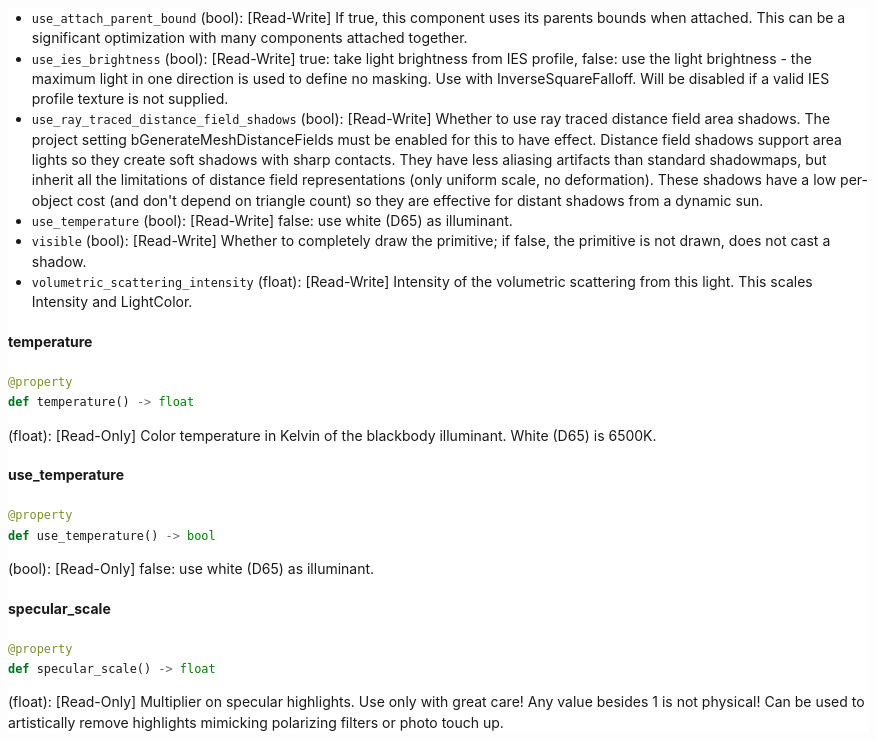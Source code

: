 - ``use_attach_parent_bound`` (bool):  [Read-Write] If true, this component uses its parents bounds when attached.
  This can be a significant optimization with many components attached together.
- ``use_ies_brightness`` (bool):  [Read-Write] true: take light brightness from IES profile, false: use the light brightness - the maximum light in one direction is used to define no masking. Use with InverseSquareFalloff. Will be disabled if a valid IES profile texture is not supplied.
- ``use_ray_traced_distance_field_shadows`` (bool):  [Read-Write] Whether to use ray traced distance field area shadows.  The project setting bGenerateMeshDistanceFields must be enabled for this to have effect.
  Distance field shadows support area lights so they create soft shadows with sharp contacts.
  They have less aliasing artifacts than standard shadowmaps, but inherit all the limitations of distance field representations (only uniform scale, no deformation).
  These shadows have a low per-object cost (and don't depend on triangle count) so they are effective for distant shadows from a dynamic sun.
- ``use_temperature`` (bool):  [Read-Write] false: use white (D65) as illuminant.
- ``visible`` (bool):  [Read-Write] Whether to completely draw the primitive; if false, the primitive is not drawn, does not cast a shadow.
- ``volumetric_scattering_intensity`` (float):  [Read-Write] Intensity of the volumetric scattering from this light.  This scales Intensity and LightColor.

<a id="unreal.LightComponent.temperature"></a>

#### temperature

```python
@property
def temperature() -> float
```

(float):  [Read-Only] Color temperature in Kelvin of the blackbody illuminant.
White (D65) is 6500K.

<a id="unreal.LightComponent.use_temperature"></a>

#### use_temperature

```python
@property
def use_temperature() -> bool
```

(bool):  [Read-Only] false: use white (D65) as illuminant.

<a id="unreal.LightComponent.specular_scale"></a>

#### specular_scale

```python
@property
def specular_scale() -> float
```

(float):  [Read-Only] Multiplier on specular highlights. Use only with great care! Any value besides 1 is not physical!
Can be used to artistically remove highlights mimicking polarizing filters or photo touch up.

<a id="unreal.LightComponent.diffuse_scale"></a>
